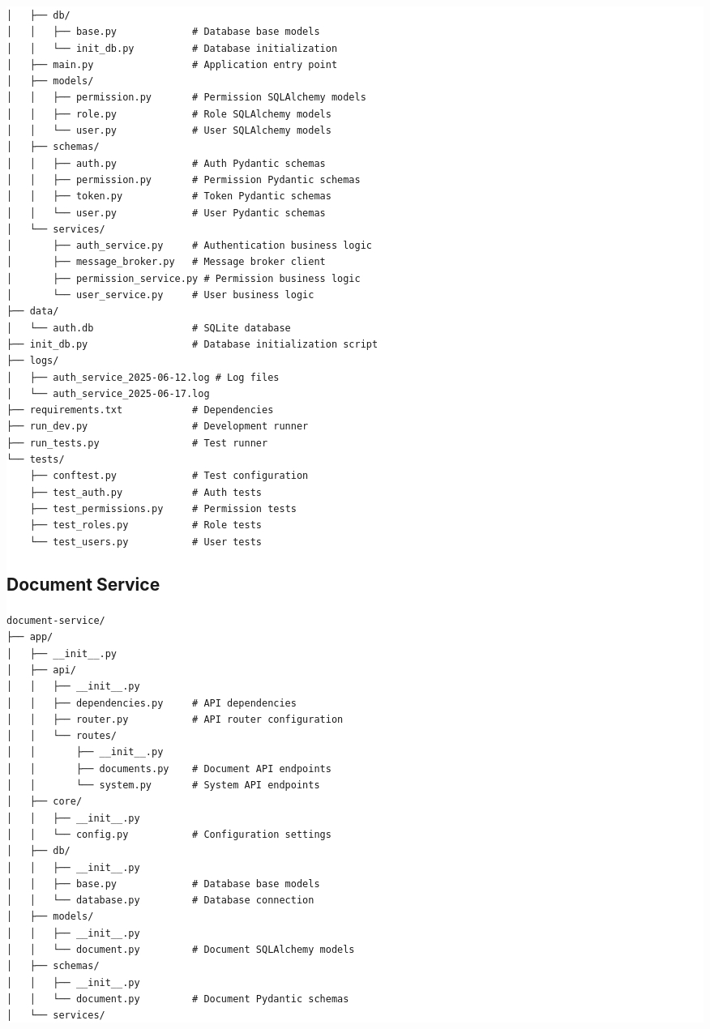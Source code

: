 ```
│   ├── db/
│   │   ├── base.py             # Database base models
│   │   └── init_db.py          # Database initialization
│   ├── main.py                 # Application entry point
│   ├── models/
│   │   ├── permission.py       # Permission SQLAlchemy models
│   │   ├── role.py             # Role SQLAlchemy models
│   │   └── user.py             # User SQLAlchemy models
│   ├── schemas/
│   │   ├── auth.py             # Auth Pydantic schemas
│   │   ├── permission.py       # Permission Pydantic schemas
│   │   ├── token.py            # Token Pydantic schemas
│   │   └── user.py             # User Pydantic schemas
│   └── services/
│       ├── auth_service.py     # Authentication business logic
│       ├── message_broker.py   # Message broker client
│       ├── permission_service.py # Permission business logic
│       └── user_service.py     # User business logic
├── data/
│   └── auth.db                 # SQLite database
├── init_db.py                  # Database initialization script
├── logs/
│   ├── auth_service_2025-06-12.log # Log files
│   └── auth_service_2025-06-17.log
├── requirements.txt            # Dependencies
├── run_dev.py                  # Development runner
├── run_tests.py                # Test runner
└── tests/
    ├── conftest.py             # Test configuration
    ├── test_auth.py            # Auth tests
    ├── test_permissions.py     # Permission tests
    ├── test_roles.py           # Role tests
    └── test_users.py           # User tests
```

## Document Service

```
document-service/
├── app/
│   ├── __init__.py
│   ├── api/
│   │   ├── __init__.py
│   │   ├── dependencies.py     # API dependencies
│   │   ├── router.py           # API router configuration
│   │   └── routes/
│   │       ├── __init__.py
│   │       ├── documents.py    # Document API endpoints
│   │       └── system.py       # System API endpoints
│   ├── core/
│   │   ├── __init__.py
│   │   └── config.py           # Configuration settings
│   ├── db/
│   │   ├── __init__.py
│   │   ├── base.py             # Database base models
│   │   └── database.py         # Database connection
│   ├── models/
│   │   ├── __init__.py
│   │   └── document.py         # Document SQLAlchemy models
│   ├── schemas/
│   │   ├── __init__.py
│   │   └── document.py         # Document Pydantic schemas
│   └── services/
```